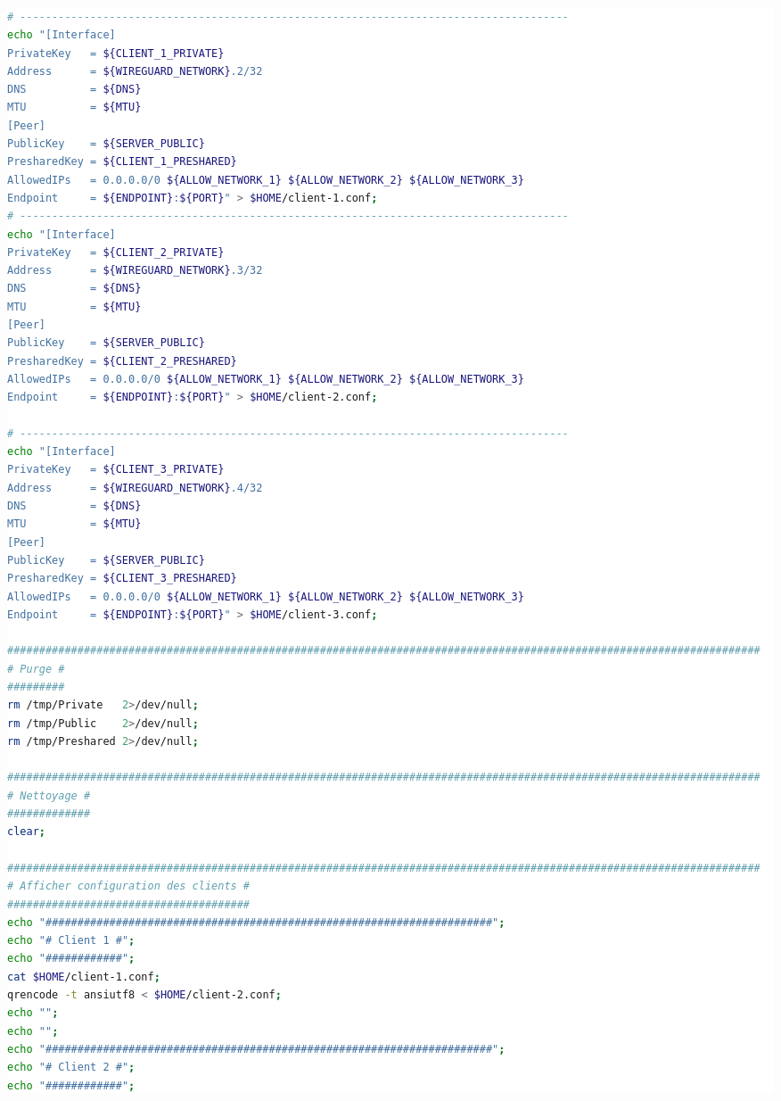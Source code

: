 ```bash
# --------------------------------------------------------------------------------------
echo "[Interface]
PrivateKey   = ${CLIENT_1_PRIVATE}
Address      = ${WIREGUARD_NETWORK}.2/32
DNS          = ${DNS}
MTU          = ${MTU}
[Peer]
PublicKey    = ${SERVER_PUBLIC}
PresharedKey = ${CLIENT_1_PRESHARED}
AllowedIPs   = 0.0.0.0/0 ${ALLOW_NETWORK_1} ${ALLOW_NETWORK_2} ${ALLOW_NETWORK_3}
Endpoint     = ${ENDPOINT}:${PORT}" > $HOME/client-1.conf;
# --------------------------------------------------------------------------------------
echo "[Interface]
PrivateKey   = ${CLIENT_2_PRIVATE}
Address      = ${WIREGUARD_NETWORK}.3/32
DNS          = ${DNS}
MTU          = ${MTU}
[Peer]
PublicKey    = ${SERVER_PUBLIC}
PresharedKey = ${CLIENT_2_PRESHARED}
AllowedIPs   = 0.0.0.0/0 ${ALLOW_NETWORK_1} ${ALLOW_NETWORK_2} ${ALLOW_NETWORK_3}
Endpoint     = ${ENDPOINT}:${PORT}" > $HOME/client-2.conf;

# --------------------------------------------------------------------------------------
echo "[Interface]
PrivateKey   = ${CLIENT_3_PRIVATE}
Address      = ${WIREGUARD_NETWORK}.4/32
DNS          = ${DNS}
MTU          = ${MTU}
[Peer]
PublicKey    = ${SERVER_PUBLIC}
PresharedKey = ${CLIENT_3_PRESHARED}
AllowedIPs   = 0.0.0.0/0 ${ALLOW_NETWORK_1} ${ALLOW_NETWORK_2} ${ALLOW_NETWORK_3}
Endpoint     = ${ENDPOINT}:${PORT}" > $HOME/client-3.conf;

######################################################################################################################
# Purge #
#########
rm /tmp/Private   2>/dev/null;
rm /tmp/Public    2>/dev/null;
rm /tmp/Preshared 2>/dev/null;

######################################################################################################################
# Nettoyage #
#############
clear;

######################################################################################################################
# Afficher configuration des clients #
######################################
echo "######################################################################";
echo "# Client 1 #";
echo "############";
cat $HOME/client-1.conf;
qrencode -t ansiutf8 < $HOME/client-2.conf;
echo "";
echo "";
echo "######################################################################";
echo "# Client 2 #";
echo "############";
```